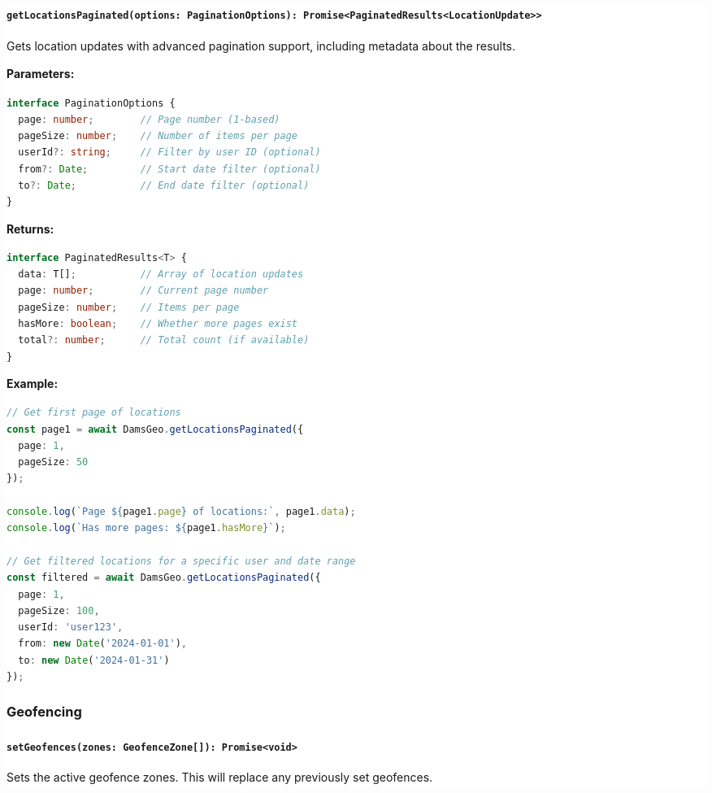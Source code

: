 #### `getLocationsPaginated(options: PaginationOptions): Promise<PaginatedResults<LocationUpdate>>`

Gets location updates with advanced pagination support, including metadata about the results.

**Parameters:**
```typescript
interface PaginationOptions {
  page: number;        // Page number (1-based)
  pageSize: number;    // Number of items per page
  userId?: string;     // Filter by user ID (optional)
  from?: Date;         // Start date filter (optional)
  to?: Date;           // End date filter (optional)
}
```

**Returns:**
```typescript
interface PaginatedResults<T> {
  data: T[];           // Array of location updates
  page: number;        // Current page number
  pageSize: number;    // Items per page
  hasMore: boolean;    // Whether more pages exist
  total?: number;      // Total count (if available)
}
```

**Example:**
```typescript
// Get first page of locations
const page1 = await DamsGeo.getLocationsPaginated({
  page: 1,
  pageSize: 50
});

console.log(`Page ${page1.page} of locations:`, page1.data);
console.log(`Has more pages: ${page1.hasMore}`);

// Get filtered locations for a specific user and date range
const filtered = await DamsGeo.getLocationsPaginated({
  page: 1,
  pageSize: 100,
  userId: 'user123',
  from: new Date('2024-01-01'),
  to: new Date('2024-01-31')
});
```

### Geofencing

#### `setGeofences(zones: GeofenceZone[]): Promise<void>`

Sets the active geofence zones. This will replace any previously set geofences.
